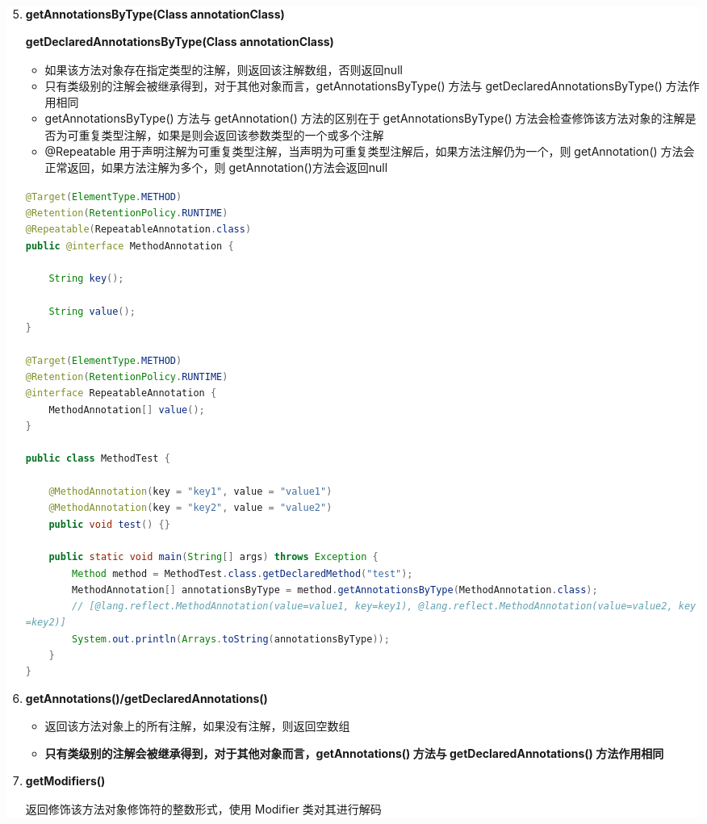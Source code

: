 
5. **getAnnotationsByType(Class<T> annotationClass)**

   **getDeclaredAnnotationsByType(Class<T> annotationClass)**

   - 如果该方法对象存在指定类型的注解，则返回该注解数组，否则返回null
   - 只有类级别的注解会被继承得到，对于其他对象而言，getAnnotationsByType() 方法与 getDeclaredAnnotationsByType() 方法作用相同
   - getAnnotationsByType() 方法与 getAnnotation() 方法的区别在于 getAnnotationsByType() 方法会检查修饰该方法对象的注解是否为可重复类型注解，如果是则会返回该参数类型的一个或多个注解
   - @Repeatable 用于声明注解为可重复类型注解，当声明为可重复类型注解后，如果方法注解仍为一个，则 getAnnotation() 方法会正常返回，如果方法注解为多个，则 getAnnotation()方法会返回null

   ```java
   @Target(ElementType.METHOD)
   @Retention(RetentionPolicy.RUNTIME)
   @Repeatable(RepeatableAnnotation.class)
   public @interface MethodAnnotation {
   
       String key();
   
       String value();
   }
   
   @Target(ElementType.METHOD)
   @Retention(RetentionPolicy.RUNTIME)
   @interface RepeatableAnnotation {
       MethodAnnotation[] value();
   }
   
   public class MethodTest {
       
       @MethodAnnotation(key = "key1", value = "value1")
       @MethodAnnotation(key = "key2", value = "value2")
       public void test() {}
   
       public static void main(String[] args) throws Exception {
           Method method = MethodTest.class.getDeclaredMethod("test");
           MethodAnnotation[] annotationsByType = method.getAnnotationsByType(MethodAnnotation.class);
           // [@lang.reflect.MethodAnnotation(value=value1, key=key1), @lang.reflect.MethodAnnotation(value=value2, key=key2)]
           System.out.println(Arrays.toString(annotationsByType));
       }
   }
   ```

6. **getAnnotations()/getDeclaredAnnotations()**

   - 返回该方法对象上的所有注解，如果没有注解，则返回空数组

   - **只有类级别的注解会被继承得到，对于其他对象而言，getAnnotations() 方法与 getDeclaredAnnotations() 方法作用相同**

7. **getModifiers()**

   返回修饰该方法对象修饰符的整数形式，使用 Modifier 类对其进行解码
